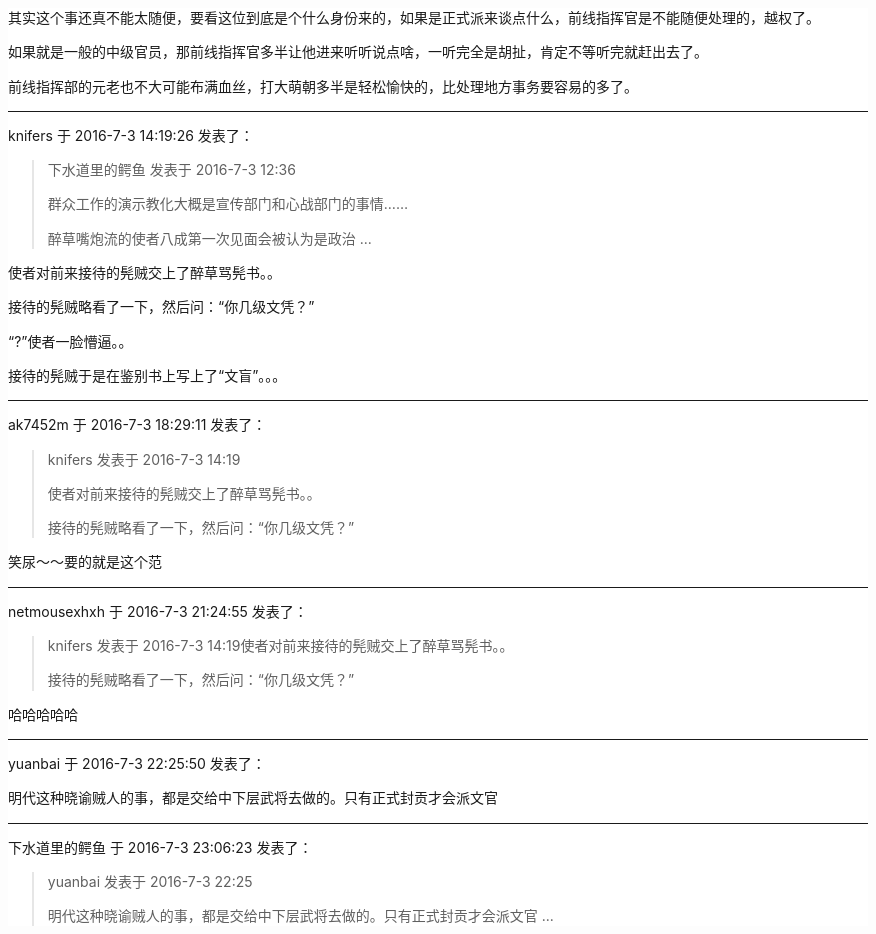 
其实这个事还真不能太随便，要看这位到底是个什么身份来的，如果是正式派来谈点什么，前线指挥官是不能随便处理的，越权了。

如果就是一般的中级官员，那前线指挥官多半让他进来听听说点啥，一听完全是胡扯，肯定不等听完就赶出去了。

前线指挥部的元老也不大可能布满血丝，打大萌朝多半是轻松愉快的，比处理地方事务要容易的多了。

---------

knifers 于 2016-7-3 14:19:26 发表了：

> 下水道里的鳄鱼 发表于 2016-7-3 12:36
> 
> 群众工作的演示教化大概是宣传部门和心战部门的事情……
> 
> 醉草嘴炮流的使者八成第一次见面会被认为是政治 ...



使者对前来接待的髡贼交上了醉草骂髡书。。

接待的髡贼略看了一下，然后问：“你几级文凭？”

“?”使者一脸懵逼。。

接待的髡贼于是在鉴别书上写上了“文盲”。。。

---------

ak7452m 于 2016-7-3 18:29:11 发表了：

> knifers 发表于 2016-7-3 14:19
> 
> 使者对前来接待的髡贼交上了醉草骂髡书。。
> 
> 接待的髡贼略看了一下，然后问：“你几级文凭？”



笑尿～～要的就是这个范

---------

netmousexhxh 于 2016-7-3 21:24:55 发表了：

> knifers 发表于 2016-7-3 14:19使者对前来接待的髡贼交上了醉草骂髡书。。
> 
> 接待的髡贼略看了一下，然后问：“你几级文凭？”



哈哈哈哈哈

---------

yuanbai 于 2016-7-3 22:25:50 发表了：

明代这种晓谕贼人的事，都是交给中下层武将去做的。只有正式封贡才会派文官

---------

下水道里的鳄鱼 于 2016-7-3 23:06:23 发表了：

> yuanbai 发表于 2016-7-3 22:25
> 
> 明代这种晓谕贼人的事，都是交给中下层武将去做的。只有正式封贡才会派文官 ...
